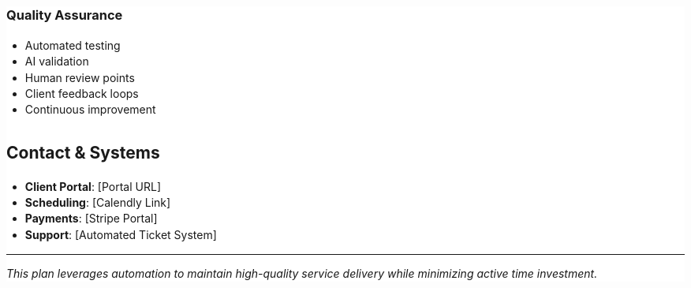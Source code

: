 ### Quality Assurance
- Automated testing
- AI validation
- Human review points
- Client feedback loops
- Continuous improvement

## Contact & Systems
- **Client Portal**: [Portal URL]
- **Scheduling**: [Calendly Link]
- **Payments**: [Stripe Portal]
- **Support**: [Automated Ticket System]

---

*This plan leverages automation to maintain high-quality service delivery while minimizing active time investment.* 